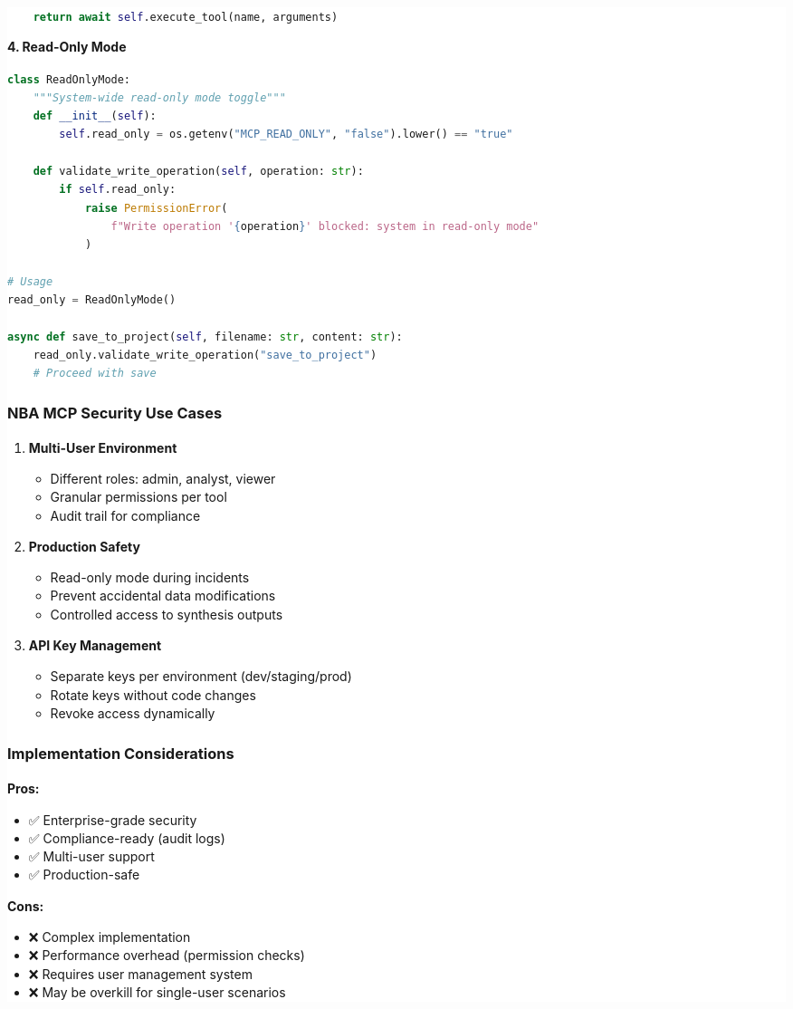 ```python
    return await self.execute_tool(name, arguments)
```

**4. Read-Only Mode**
```python
class ReadOnlyMode:
    """System-wide read-only mode toggle"""
    def __init__(self):
        self.read_only = os.getenv("MCP_READ_ONLY", "false").lower() == "true"

    def validate_write_operation(self, operation: str):
        if self.read_only:
            raise PermissionError(
                f"Write operation '{operation}' blocked: system in read-only mode"
            )

# Usage
read_only = ReadOnlyMode()

async def save_to_project(self, filename: str, content: str):
    read_only.validate_write_operation("save_to_project")
    # Proceed with save
```

### NBA MCP Security Use Cases

1. **Multi-User Environment**
   - Different roles: admin, analyst, viewer
   - Granular permissions per tool
   - Audit trail for compliance

2. **Production Safety**
   - Read-only mode during incidents
   - Prevent accidental data modifications
   - Controlled access to synthesis outputs

3. **API Key Management**
   - Separate keys per environment (dev/staging/prod)
   - Rotate keys without code changes
   - Revoke access dynamically

### Implementation Considerations
**Pros:**
- ✅ Enterprise-grade security
- ✅ Compliance-ready (audit logs)
- ✅ Multi-user support
- ✅ Production-safe

**Cons:**
- ❌ Complex implementation
- ❌ Performance overhead (permission checks)
- ❌ Requires user management system
- ❌ May be overkill for single-user scenarios
